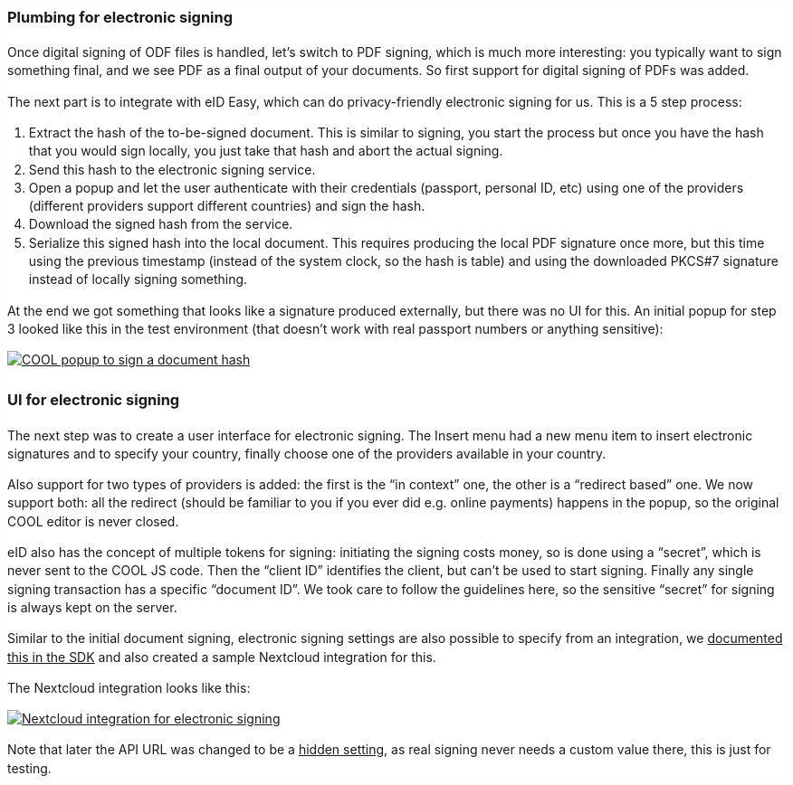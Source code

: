### Plumbing for electronic signing

Once digital signing of ODF files is handled, let’s switch to PDF signing, which is much more
interesting: you typically want to sign something final, and we see PDF as a final output of your
documents. So first support for digital signing of PDFs was added.

The next part is to integrate with eID Easy, which can do privacy-friendly electronic signing for
us. This is a 5 step process:

1. Extract the hash of the to-be-signed document. This is similar to signing, you start the process
   but once you have the hash that you would sign locally, you just take that hash and abort the
   actual signing.
2. Send this hash to the electronic signing service.
3. Open a popup and let the user authenticate with their credentials (passport, personal ID, etc)
   using one of the providers (different providers support different countries) and sign the hash.
4. Download the signed hash from the service.
5. Serialize this signed hash into the local document. This requires producing the local PDF
   signature once more, but this time using the previous timestamp (instead of the system clock, so
   the hash is table) and using the downloaded PKCS#7 signature instead of locally signing something.

At the end we got something that looks like a signature produced externally, but there was no UI for
this. An initial popup for step 3 looked like this in the test environment (that doesn’t work with
real passport numbers or anything sensitive):


[![COOL popup to sign a document hash](https://share.vmiklos.hu/blog/cool-esig/04.png)](https://share.vmiklos.hu/blog/cool-esig/04.png)

### UI for electronic signing

The next step was to create a user interface for electronic signing. The Insert menu had a new menu
item to insert electronic signatures and to specify your country, finally choose one of the
providers available in your country.

Also support for two types of providers is added: the first is the “in context” one, the other is a
“redirect based” one. We now support both: all the redirect (should be familiar to you if you ever
did e.g. online payments) happens in the popup, so the original COOL editor is never closed.

eID also has the concept of multiple tokens for signing: initiating the signing costs money, so is
done using a “secret”, which is never sent to the COOL JS code. Then the “client ID” identifies the
client, but can’t be used to start signing. Finally any single signing transaction has a specific
“document ID”. We took care to follow the guidelines here, so the sensitive “secret” for signing is
always kept on the server.

Similar to the initial document signing, electronic signing settings are also possible to specify
from an integration, we [documented this in the
SDK](https://sdk.collaboraonline.com/docs/advanced_integration.html#electronic-signature-handling)
and also created a sample Nextcloud integration for this.

The Nextcloud integration looks like this:

[![Nextcloud integration for electronic signing](https://share.vmiklos.hu/blog/cool-esig/05.png)](https://share.vmiklos.hu/blog/cool-esig/05.png)

Note that later the API URL was changed to be a [hidden
setting](https://github.com/nextcloud/richdocuments/blob/main/docs/app_settings.md#electronic-signature),
as real signing never needs a custom value there, this is just for testing.
